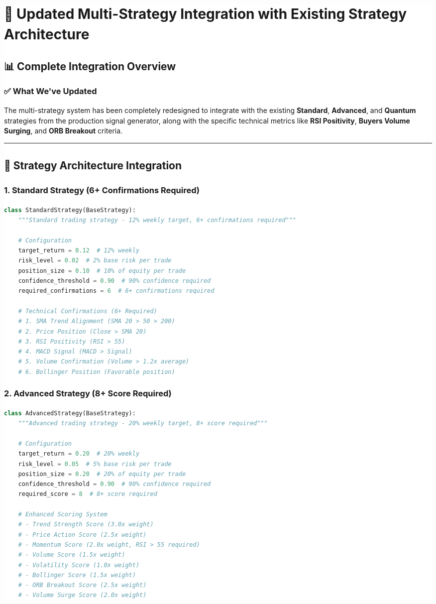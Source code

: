 # 🚀 Updated Multi-Strategy Integration with Existing Strategy Architecture

## 📊 **Complete Integration Overview**

### **✅ What We've Updated**

The multi-strategy system has been completely redesigned to integrate with the existing **Standard**, **Advanced**, and **Quantum** strategies from the production signal generator, along with the specific technical metrics like **RSI Positivity**, **Buyers Volume Surging**, and **ORB Breakout** criteria.

---

## 🎯 **Strategy Architecture Integration**

### **1. Standard Strategy (6+ Confirmations Required)**
```python
class StandardStrategy(BaseStrategy):
    """Standard trading strategy - 12% weekly target, 6+ confirmations required"""
    
    # Configuration
    target_return = 0.12  # 12% weekly
    risk_level = 0.02  # 2% base risk per trade
    position_size = 0.10  # 10% of equity per trade
    confidence_threshold = 0.90  # 90% confidence required
    required_confirmations = 6  # 6+ confirmations required
    
    # Technical Confirmations (6+ Required)
    # 1. SMA Trend Alignment (SMA 20 > 50 > 200)
    # 2. Price Position (Close > SMA 20)
    # 3. RSI Positivity (RSI > 55)
    # 4. MACD Signal (MACD > Signal)
    # 5. Volume Confirmation (Volume > 1.2x average)
    # 6. Bollinger Position (Favorable position)
```

### **2. Advanced Strategy (8+ Score Required)**
```python
class AdvancedStrategy(BaseStrategy):
    """Advanced trading strategy - 20% weekly target, 8+ score required"""
    
    # Configuration
    target_return = 0.20  # 20% weekly
    risk_level = 0.05  # 5% base risk per trade
    position_size = 0.20  # 20% of equity per trade
    confidence_threshold = 0.90  # 90% confidence required
    required_score = 8  # 8+ score required
    
    # Enhanced Scoring System
    # - Trend Strength Score (3.0x weight)
    # - Price Action Score (2.5x weight)
    # - Momentum Score (2.0x weight, RSI > 55 required)
    # - Volume Score (1.5x weight)
    # - Volatility Score (1.0x weight)
    # - Bollinger Score (1.5x weight)
    # - ORB Breakout Score (2.5x weight)
    # - Volume Surge Score (2.0x weight)
```
